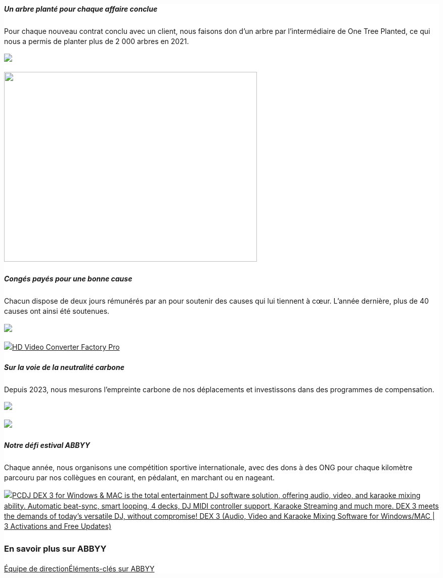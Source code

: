 ##### Un arbre planté pour chaque affaire conclue 

Pour chaque nouveau contrat conclu avec un client, nous faisons don d’un arbre par l’intermédiaire de One Tree Planted, ce qui nous a permis de planter plus de 2 000 arbres en 2021\. 

![](https://content.abbyy.com/-/media/project/abbyy/abbyy/2-color-16/_people_employee-1-64.svg?h=64&iar=0&w=64)


<a href="https://electronicx.pxf.io/c/5597632/1872456/14483" target="_top" id="1872456"><img src="//a.impactradius-go.com/display-ad/14483-1872456" border="0" alt="" width="500" height="375"/></a><img height="0" width="0" src="https://imp.pxf.io/i/5597632/1872456/14483" style="position:absolute;visibility:hidden;" border="0" />

##### Congés payés pour une bonne cause 

Chacun dispose de deux jours rémunérés par an pour soutenir des causes qui lui tiennent à cœur. L’année dernière, plus de 40 causes ont ainsi été soutenues. 

![](https://content.abbyy.com/-/media/project/abbyy/abbyy/2-color-16/_misc_mountain-64.svg?h=64&iar=0&w=64)


<a href="https://secure.2checkout.com/order/checkout.php?PRODS=4537546&QTY=1&AFFILIATE=108875&CART=1"><img src="https://secure.avangate.com/images/merchant/4b0a0290ad7df100b77e86839989a75e/products/7_copy_2_2_hdpro.png" border="0">HD Video Converter Factory Pro</a>

##### Sur la voie de la neutralité carbone 

Depuis 2023, nous mesurons l’empreinte carbone de nos déplacements et investissons dans des programmes de compensation. 

![](https://content.abbyy.com/-/media/project/abbyy/abbyy/2-color-16/_misc_heart-64.svg?h=64&iar=0&w=64)


<a href="https://store.nero.com/order/checkout.php?PRODS=42570605&QTY=1&AFFILIATE=108875&CART=1"><img src="http://cdnwww.nero.com/nero-com-wAssets/img/banners/2023/usbXcopy/Nero_USB_x_copy_Screen_2.png" border="0"></a>

##### Notre défi estival ABBYY 

Chaque année, nous organisons une compétition sportive internationale, avec des dons à des ONG pour chaque kilomètre parcouru par nos collègues en courant, en pédalant, en marchant ou en nageant. 


<a href="https://shop.pcdj.com/order/checkout.php?PRODS=4698824&QTY=1&AFFILIATE=108875&CART=1"> <img src="https://secure.avangate.com/images/merchant/47f4b6321e9fd8e8f7326a6adc1a7c1e/products/dex3pro-screenshot-homepage.png" border="0">PCDJ DEX 3 for Windows & MAC is the total entertainment DJ software solution, offering audio, video, and karaoke mixing ability. Automatic beat-sync, smart looping, 4 decks, DJ MIDI controller support, Karaoke Streaming and much more. 
DEX 3 meets the demands of today’s versatile DJ, without compromise! 
DEX 3 (Audio, Video and Karaoke Mixing Software for Windows/MAC | 3 Activations and Free Updates)</a>

### En savoir plus sur ABBYY 

[Équipe de direction](https://tools.techidaily.com/abbyy/products/)[Éléments-clés sur ABBYY](https://static1.abbyy.com/abbyycommedia/36280/infographic-key-facts-fr.pdf)

<ins class="adsbygoogle"
     style="display:block"
     data-ad-format="autorelaxed"
     data-ad-client="ca-pub-7571918770474297"
     data-ad-slot="1223367746"></ins>



<ins class="adsbygoogle"
     style="display:block"
     data-ad-client="ca-pub-7571918770474297"
     data-ad-slot="8358498916"
     data-ad-format="auto"
     data-full-width-responsive="true"></ins>
